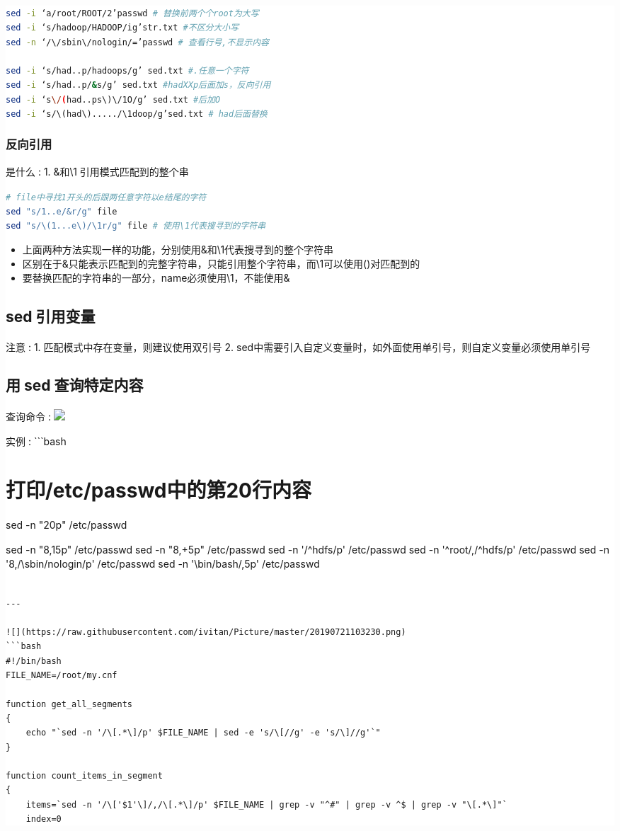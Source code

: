   ```bash
  sed -i ‘a/root/ROOT/2’passwd # 替换前两个个root为大写
  sed -i ‘s/hadoop/HADOOP/ig’str.txt #不区分大小写
  sed -n ‘/\/sbin\/nologin/=’passwd # 查看行号,不显示内容

  sed -i ‘s/had..p/hadoops/g’ sed.txt #.任意一个字符
  sed -i ‘s/had..p/&s/g’ sed.txt #hadXXp后面加s，反向引用
  sed -i ‘s\/(had..ps\)\/1O/g’ sed.txt #后加O
  sed -i ‘s/\(had\)...../\1doop/g’sed.txt # had后面替换
  ```

### 反向引用
是什么
: 1. &和\1 引用模式匹配到的整个串
  ```bash
  # file中寻找1开头的后跟两任意字符以e结尾的字符
  sed "s/1..e/&r/g" file
  sed "s/\(1...e\)/\1r/g" file # 使用\1代表搜寻到的字符串
  ```
  - 上面两种方法实现一样的功能，分别使用&和\1代表搜寻到的整个字符串
  - 区别在于&只能表示匹配到的完整字符串，只能引用整个字符串，而\1可以使用()对匹配到的
  - 要替换匹配的字符串的一部分，name必须使用\1，不能使用&

## sed 引用变量
注意
: 1. 匹配模式中存在变量，则建议使用双引号
  2. sed中需要引入自定义变量时，如外面使用单引号，则自定义变量必须使用单引号

## 用 sed 查询特定内容
查询命令
: ![](https://raw.githubusercontent.com/ivitan/Picture/master/20190721102519.png)

实例
: ```bash
  # 打印/etc/passwd中的第20行内容
  sed -n "20p" /etc/passwd

  sed -n "8,15p" /etc/passwd
  sed -n "8,+5p" /etc/passwd
  sed -n '/^hdfs/p' /etc/passwd
  sed -n '^root/,/^hdfs/p' /etc/passwd
  sed -n '8,/\sbin\/nologin/p' /etc/passwd
  sed -n '\bin\/bash/,5p' /etc/passwd
  ```

  ---

  ![](https://raw.githubusercontent.com/ivitan/Picture/master/20190721103230.png)
  ```bash
  #!/bin/bash
  FILE_NAME=/root/my.cnf

  function get_all_segments
  {
      echo "`sed -n '/\[.*\]/p' $FILE_NAME | sed -e 's/\[//g' -e 's/\]//g'`"
  }

  function count_items_in_segment
  {
      items=`sed -n '/\['$1'\]/,/\[.*\]/p' $FILE_NAME | grep -v "^#" | grep -v ^$ | grep -v "\[.*\]"`
      index=0
  ```